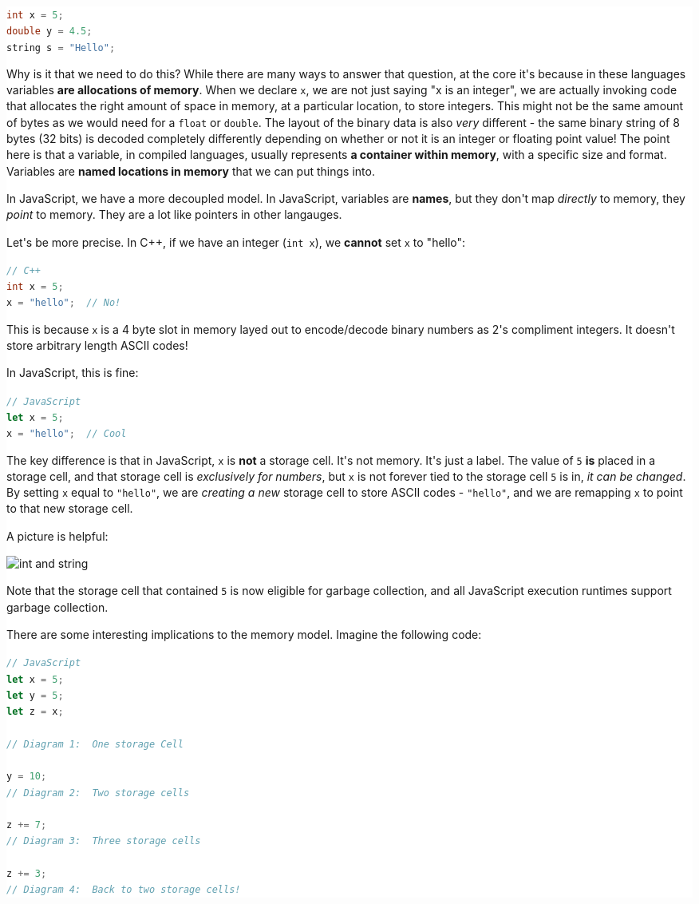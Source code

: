 ```c++
int x = 5;
double y = 4.5;
string s = "Hello";
```
Why is it that we need to do this?  While there are many ways to answer that question, at the core it's because in these languages variables **are allocations of memory**.  When we declare `x`, we are not just saying "x is an integer", we are actually invoking code that allocates the right amount of space in memory, at a particular location, to store integers.  This might not be the same amount of bytes as we would need for a `float` or `double`.  The layout of the binary data is also *very* different - the same binary string of 8 bytes (32 bits) is decoded completely differently depending on whether or not it is an integer or floating point value!  The point here is that a variable, in compiled languages, usually represents **a container within memory**, with a specific size and format.  Variables are **named locations in memory** that we can put things into.

In JavaScript, we have a more decoupled model.  In JavaScript, variables are **names**, but they don't map *directly* to memory, they *point* to memory.  They are a lot like pointers in other langauges.

Let's be more precise. In C++, if we have an integer (`int x`), we **cannot** set `x` to "hello":

```cpp
// C++
int x = 5;
x = "hello";  // No!
```
This is because `x` is a 4 byte slot in memory layed out to encode/decode binary numbers as 2's compliment integers.  It doesn't store arbitrary length ASCII codes!

In JavaScript, this is fine:
```js
// JavaScript
let x = 5;
x = "hello";  // Cool
```
The key difference is that in JavaScript, `x` is **not** a storage cell.  It's not memory.  It's just a label.  The value of `5` **is** placed in a storage cell, and that storage cell is *exclusively for numbers*, but `x` is not forever tied to the storage cell `5` is in, *it can be changed*.  By setting `x` equal to `"hello"`, we are *creating a new* storage cell to store ASCII codes - `"hello"`, and we are remapping `x` to point to that new storage cell.

A picture is helpful:

![int and string](../images/int-string.png)

Note that the storage cell that contained `5` is now eligible for garbage collection, and all JavaScript execution runtimes support garbage collection.  

There are some interesting implications to the memory model.  Imagine the following code:

```js
// JavaScript
let x = 5;
let y = 5;
let z = x;

// Diagram 1:  One storage Cell

y = 10;
// Diagram 2:  Two storage cells

z += 7;
// Diagram 3:  Three storage cells

z += 3;
// Diagram 4:  Back to two storage cells!
```
